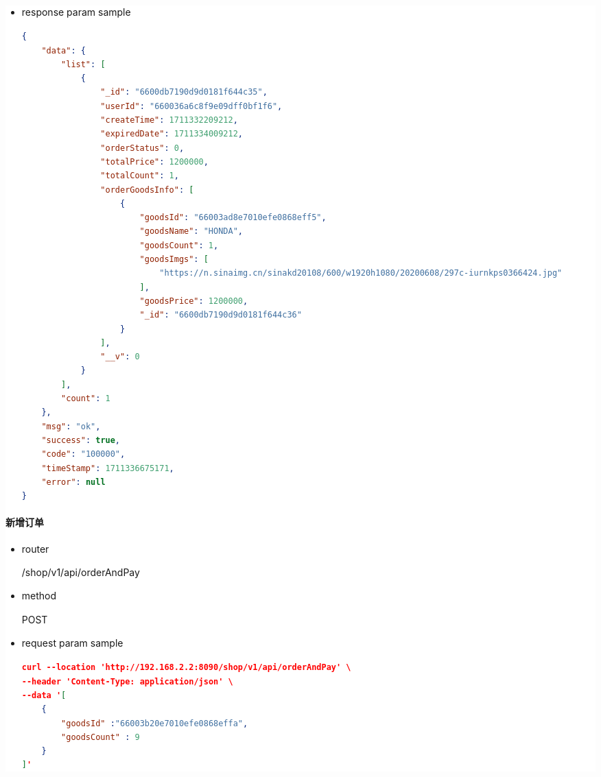 + response param sample

  ~~~json
  {
      "data": {
          "list": [
              {
                  "_id": "6600db7190d9d0181f644c35",
                  "userId": "660036a6c8f9e09dff0bf1f6",
                  "createTime": 1711332209212,
                  "expiredDate": 1711334009212,
                  "orderStatus": 0,
                  "totalPrice": 1200000,
                  "totalCount": 1,
                  "orderGoodsInfo": [
                      {
                          "goodsId": "66003ad8e7010efe0868eff5",
                          "goodsName": "HONDA",
                          "goodsCount": 1,
                          "goodsImgs": [
                              "https://n.sinaimg.cn/sinakd20108/600/w1920h1080/20200608/297c-iurnkps0366424.jpg"
                          ],
                          "goodsPrice": 1200000,
                          "_id": "6600db7190d9d0181f644c36"
                      }
                  ],
                  "__v": 0
              }
          ],
          "count": 1
      },
      "msg": "ok",
      "success": true,
      "code": "100000",
      "timeStamp": 1711336675171,
      "error": null
  }
  ~~~

#### 新增订单

+ router

  /shop/v1/api/orderAndPay

+ method

  POST

+ request param sample

  ~~~json
  curl --location 'http://192.168.2.2:8090/shop/v1/api/orderAndPay' \
  --header 'Content-Type: application/json' \
  --data '[
      {
          "goodsId" :"66003b20e7010efe0868effa",
          "goodsCount" : 9
      }
  ]'
  ~~~
